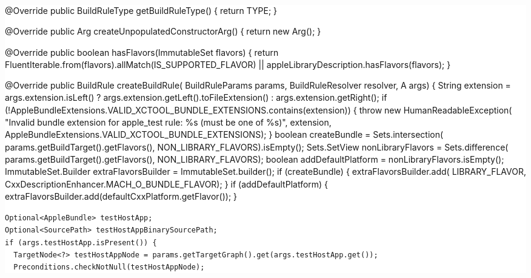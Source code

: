   @Override
  public BuildRuleType getBuildRuleType() {
    return TYPE;
  }

  @Override
  public Arg createUnpopulatedConstructorArg() {
    return new Arg();
  }

  @Override
  public boolean hasFlavors(ImmutableSet<Flavor> flavors) {
    return FluentIterable.from(flavors).allMatch(IS_SUPPORTED_FLAVOR) ||
        appleLibraryDescription.hasFlavors(flavors);
  }

  @Override
  public <A extends Arg> BuildRule createBuildRule(
      BuildRuleParams params,
      BuildRuleResolver resolver,
      A args) {
    String extension = args.extension.isLeft() ?
        args.extension.getLeft().toFileExtension() :
        args.extension.getRight();
    if (!AppleBundleExtensions.VALID_XCTOOL_BUNDLE_EXTENSIONS.contains(extension)) {
      throw new HumanReadableException(
          "Invalid bundle extension for apple_test rule: %s (must be one of %s)",
          extension,
          AppleBundleExtensions.VALID_XCTOOL_BUNDLE_EXTENSIONS);
    }
    boolean createBundle = Sets.intersection(
        params.getBuildTarget().getFlavors(),
        NON_LIBRARY_FLAVORS).isEmpty();
    Sets.SetView<Flavor> nonLibraryFlavors = Sets.difference(
        params.getBuildTarget().getFlavors(),
        NON_LIBRARY_FLAVORS);
    boolean addDefaultPlatform = nonLibraryFlavors.isEmpty();
    ImmutableSet.Builder<Flavor> extraFlavorsBuilder = ImmutableSet.builder();
    if (createBundle) {
      extraFlavorsBuilder.add(
          LIBRARY_FLAVOR,
          CxxDescriptionEnhancer.MACH_O_BUNDLE_FLAVOR);
    }
    if (addDefaultPlatform) {
      extraFlavorsBuilder.add(defaultCxxPlatform.getFlavor());
    }

    Optional<AppleBundle> testHostApp;
    Optional<SourcePath> testHostAppBinarySourcePath;
    if (args.testHostApp.isPresent()) {
      TargetNode<?> testHostAppNode = params.getTargetGraph().get(args.testHostApp.get());
      Preconditions.checkNotNull(testHostAppNode);
